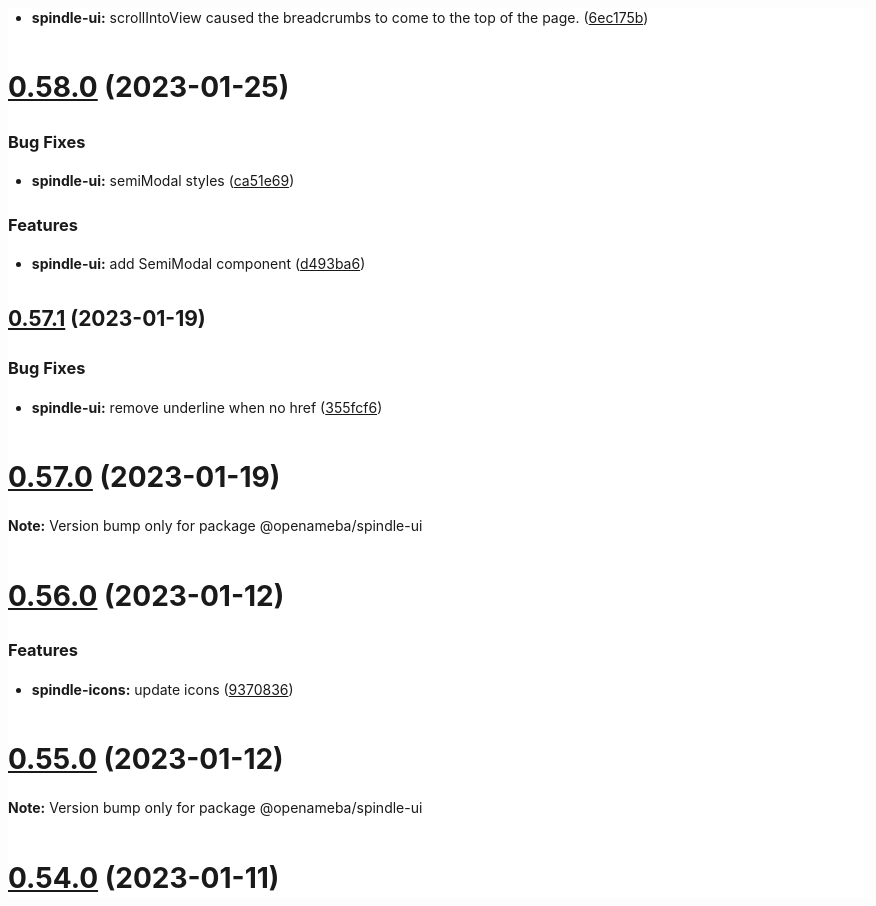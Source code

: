 - **spindle-ui:** scrollIntoView caused the breadcrumbs to come to the top of the page. ([6ec175b](https://github.com/openameba/spindle/commit/6ec175b3b719619cb1e535609d26b23c8ca39676))

# [0.58.0](https://github.com/openameba/spindle/compare/@openameba/spindle-ui@0.57.1...@openameba/spindle-ui@0.58.0) (2023-01-25)

### Bug Fixes

- **spindle-ui:** semiModal styles ([ca51e69](https://github.com/openameba/spindle/commit/ca51e6900552e3dface3a3771b68367e520b8f89))

### Features

- **spindle-ui:** add SemiModal component ([d493ba6](https://github.com/openameba/spindle/commit/d493ba645b8361c4e5b0dbf8562715b9f22a348f))

## [0.57.1](https://github.com/openameba/spindle/compare/@openameba/spindle-ui@0.57.0...@openameba/spindle-ui@0.57.1) (2023-01-19)

### Bug Fixes

- **spindle-ui:** remove underline when no href ([355fcf6](https://github.com/openameba/spindle/commit/355fcf6fd93b15a6e0af7de2ca7a4ba0286fc38f))

# [0.57.0](https://github.com/openameba/spindle/compare/@openameba/spindle-ui@0.56.0...@openameba/spindle-ui@0.57.0) (2023-01-19)

**Note:** Version bump only for package @openameba/spindle-ui

# [0.56.0](https://github.com/openameba/spindle/compare/@openameba/spindle-ui@0.55.0...@openameba/spindle-ui@0.56.0) (2023-01-12)

### Features

- **spindle-icons:** update icons ([9370836](https://github.com/openameba/spindle/commit/9370836a3f30bfce5821f43cbd5e486b176811eb))

# [0.55.0](https://github.com/openameba/spindle/compare/@openameba/spindle-ui@0.54.0...@openameba/spindle-ui@0.55.0) (2023-01-12)

**Note:** Version bump only for package @openameba/spindle-ui

# [0.54.0](https://github.com/openameba/spindle/compare/@openameba/spindle-ui@0.53.0...@openameba/spindle-ui@0.54.0) (2023-01-11)
